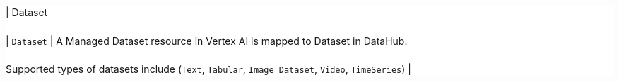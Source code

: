 |                                                                                                                                                                                                                                                                                                                                                                                                                                                                                                                                                                                                                                                                                               Dataset <br/><br/>                                                                                                                                                                                                                                                                                                                                                                                                                                                                                                                                                                                                                                                                                                |                                                                                                                                                                                                                                                                                                                                                                                             [`Dataset`](https://datahubproject.io/docs/generated/metamodel/entities/dataset)                                                                                                                                                                                                                                                                                                                                                                                              |                                                                                                                                                                                                                                                                                                                                                  A Managed Dataset resource in Vertex AI is mapped to Dataset in DataHub. <br></br> Supported types of datasets include ([`Text`](https://cloud.google.com/python/docs/reference/aiplatform/latest/google.cloud.aiplatform.TextDataset), [`Tabular`](https://cloud.google.com/python/docs/reference/aiplatform/latest/google.cloud.aiplatform.TabularDataset), [`Image Dataset`](https://cloud.google.com/python/docs/reference/aiplatform/latest/google.cloud.aiplatform.ImageDataset), [`Video`](https://cloud.google.com/python/docs/reference/aiplatform/latest/google.cloud.aiplatform.VideoDataset), [`TimeSeries`](https://cloud.google.com/python/docs/reference/aiplatform/latest/google.cloud.aiplatform.TimeSeriesDataset))                                                                                                                                                                                                                                                                                                                                                   |